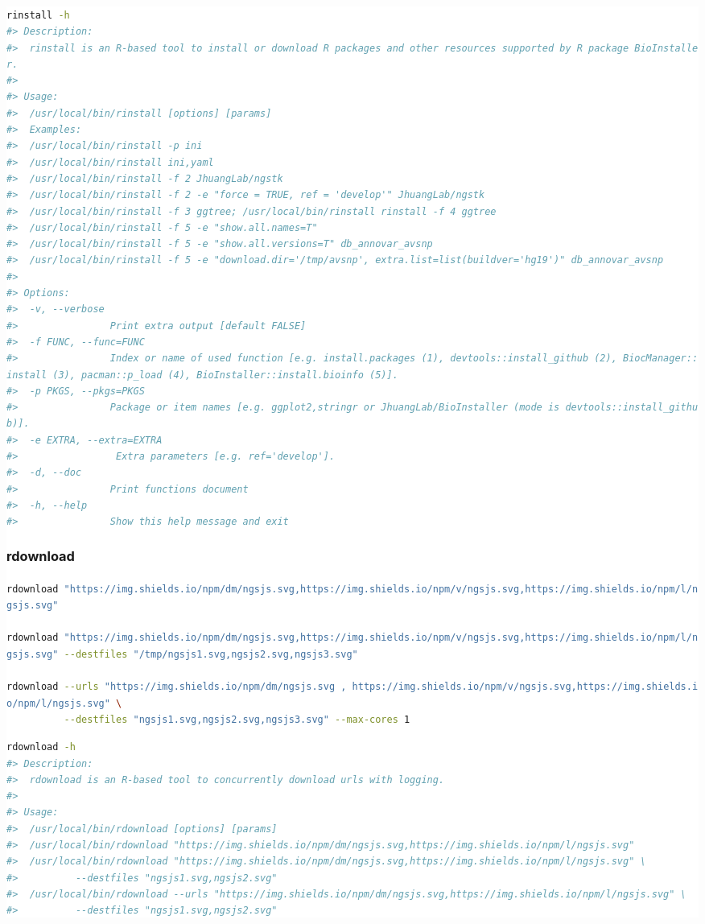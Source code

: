 ``` bash
rinstall -h
#> Description:
#>  rinstall is an R-based tool to install or download R packages and other resources supported by R package BioInstaller.
#> 
#> Usage: 
#>  /usr/local/bin/rinstall [options] [params]
#>  Examples:
#>  /usr/local/bin/rinstall -p ini
#>  /usr/local/bin/rinstall ini,yaml
#>  /usr/local/bin/rinstall -f 2 JhuangLab/ngstk
#>  /usr/local/bin/rinstall -f 2 -e "force = TRUE, ref = 'develop'" JhuangLab/ngstk
#>  /usr/local/bin/rinstall -f 3 ggtree; /usr/local/bin/rinstall rinstall -f 4 ggtree
#>  /usr/local/bin/rinstall -f 5 -e "show.all.names=T"
#>  /usr/local/bin/rinstall -f 5 -e "show.all.versions=T" db_annovar_avsnp
#>  /usr/local/bin/rinstall -f 5 -e "download.dir='/tmp/avsnp', extra.list=list(buildver='hg19')" db_annovar_avsnp
#> 
#> Options:
#>  -v, --verbose
#>                Print extra output [default FALSE]
#>  -f FUNC, --func=FUNC
#>                Index or name of used function [e.g. install.packages (1), devtools::install_github (2), BiocManager::install (3), pacman::p_load (4), BioInstaller::install.bioinfo (5)].
#>  -p PKGS, --pkgs=PKGS
#>                Package or item names [e.g. ggplot2,stringr or JhuangLab/BioInstaller (mode is devtools::install_github)].
#>  -e EXTRA, --extra=EXTRA
#>                 Extra parameters [e.g. ref='develop'].
#>  -d, --doc
#>                Print functions document
#>  -h, --help
#>                Show this help message and exit
```

### rdownload

``` bash
rdownload "https://img.shields.io/npm/dm/ngsjs.svg,https://img.shields.io/npm/v/ngsjs.svg,https://img.shields.io/npm/l/ngsjs.svg"

rdownload "https://img.shields.io/npm/dm/ngsjs.svg,https://img.shields.io/npm/v/ngsjs.svg,https://img.shields.io/npm/l/ngsjs.svg" --destfiles "/tmp/ngsjs1.svg,ngsjs2.svg,ngsjs3.svg"

rdownload --urls "https://img.shields.io/npm/dm/ngsjs.svg , https://img.shields.io/npm/v/ngsjs.svg,https://img.shields.io/npm/l/ngsjs.svg" \
          --destfiles "ngsjs1.svg,ngsjs2.svg,ngsjs3.svg" --max-cores 1
```

``` bash
rdownload -h
#> Description:
#>  rdownload is an R-based tool to concurrently download urls with logging.
#> 
#> Usage: 
#>  /usr/local/bin/rdownload [options] [params]
#>  /usr/local/bin/rdownload "https://img.shields.io/npm/dm/ngsjs.svg,https://img.shields.io/npm/l/ngsjs.svg"
#>  /usr/local/bin/rdownload "https://img.shields.io/npm/dm/ngsjs.svg,https://img.shields.io/npm/l/ngsjs.svg" \ 
#>          --destfiles "ngsjs1.svg,ngsjs2.svg"
#>  /usr/local/bin/rdownload --urls "https://img.shields.io/npm/dm/ngsjs.svg,https://img.shields.io/npm/l/ngsjs.svg" \ 
#>          --destfiles "ngsjs1.svg,ngsjs2.svg"
```